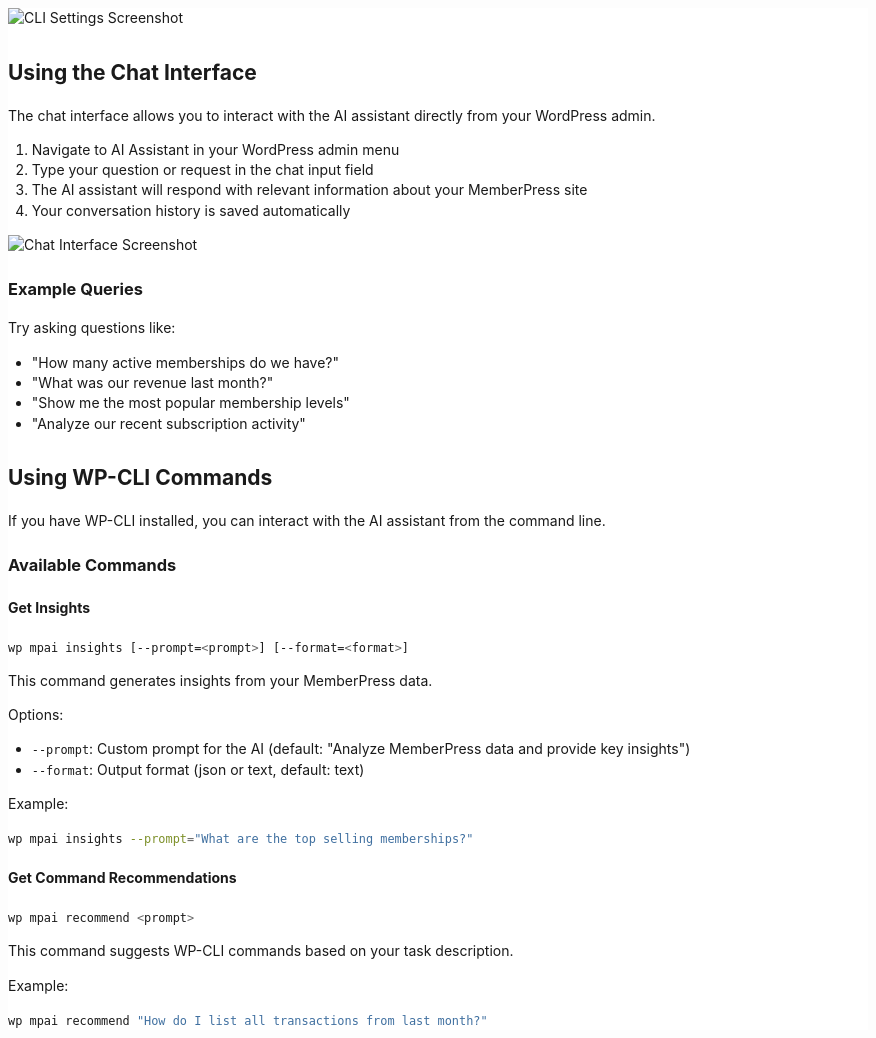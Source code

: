 ![CLI Settings Screenshot](images/cli-settings.png)

## Using the Chat Interface

The chat interface allows you to interact with the AI assistant directly from your WordPress admin.

1. Navigate to AI Assistant in your WordPress admin menu
2. Type your question or request in the chat input field
3. The AI assistant will respond with relevant information about your MemberPress site
4. Your conversation history is saved automatically

![Chat Interface Screenshot](images/chat-interface.png)

### Example Queries

Try asking questions like:
- "How many active memberships do we have?"
- "What was our revenue last month?"
- "Show me the most popular membership levels"
- "Analyze our recent subscription activity"

## Using WP-CLI Commands

If you have WP-CLI installed, you can interact with the AI assistant from the command line.

### Available Commands

#### Get Insights

```bash
wp mpai insights [--prompt=<prompt>] [--format=<format>]
```

This command generates insights from your MemberPress data.

Options:
- `--prompt`: Custom prompt for the AI (default: "Analyze MemberPress data and provide key insights")
- `--format`: Output format (json or text, default: text)

Example:
```bash
wp mpai insights --prompt="What are the top selling memberships?"
```

#### Get Command Recommendations

```bash
wp mpai recommend <prompt>
```

This command suggests WP-CLI commands based on your task description.

Example:
```bash
wp mpai recommend "How do I list all transactions from last month?"
```
